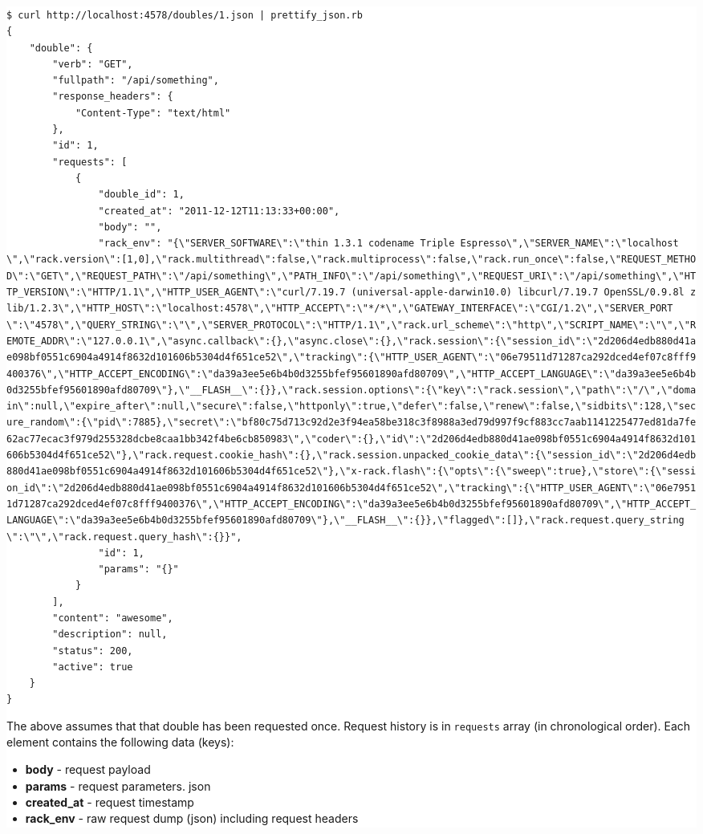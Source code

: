     $ curl http://localhost:4578/doubles/1.json | prettify_json.rb
    {
        "double": {
            "verb": "GET",
            "fullpath": "/api/something",
            "response_headers": {
                "Content-Type": "text/html"
            },
            "id": 1,
            "requests": [
                {
                    "double_id": 1,
                    "created_at": "2011-12-12T11:13:33+00:00",
                    "body": "",
                    "rack_env": "{\"SERVER_SOFTWARE\":\"thin 1.3.1 codename Triple Espresso\",\"SERVER_NAME\":\"localhost\",\"rack.version\":[1,0],\"rack.multithread\":false,\"rack.multiprocess\":false,\"rack.run_once\":false,\"REQUEST_METHOD\":\"GET\",\"REQUEST_PATH\":\"/api/something\",\"PATH_INFO\":\"/api/something\",\"REQUEST_URI\":\"/api/something\",\"HTTP_VERSION\":\"HTTP/1.1\",\"HTTP_USER_AGENT\":\"curl/7.19.7 (universal-apple-darwin10.0) libcurl/7.19.7 OpenSSL/0.9.8l zlib/1.2.3\",\"HTTP_HOST\":\"localhost:4578\",\"HTTP_ACCEPT\":\"*/*\",\"GATEWAY_INTERFACE\":\"CGI/1.2\",\"SERVER_PORT\":\"4578\",\"QUERY_STRING\":\"\",\"SERVER_PROTOCOL\":\"HTTP/1.1\",\"rack.url_scheme\":\"http\",\"SCRIPT_NAME\":\"\",\"REMOTE_ADDR\":\"127.0.0.1\",\"async.callback\":{},\"async.close\":{},\"rack.session\":{\"session_id\":\"2d206d4edb880d41ae098bf0551c6904a4914f8632d101606b5304d4f651ce52\",\"tracking\":{\"HTTP_USER_AGENT\":\"06e79511d71287ca292dced4ef07c8fff9400376\",\"HTTP_ACCEPT_ENCODING\":\"da39a3ee5e6b4b0d3255bfef95601890afd80709\",\"HTTP_ACCEPT_LANGUAGE\":\"da39a3ee5e6b4b0d3255bfef95601890afd80709\"},\"__FLASH__\":{}},\"rack.session.options\":{\"key\":\"rack.session\",\"path\":\"/\",\"domain\":null,\"expire_after\":null,\"secure\":false,\"httponly\":true,\"defer\":false,\"renew\":false,\"sidbits\":128,\"secure_random\":{\"pid\":7885},\"secret\":\"bf80c75d713c92d2e3f94ea58be318c3f8988a3ed79d997f9cf883cc7aab1141225477ed81da7fe62ac77ecac3f979d255328dcbe8caa1bb342f4be6cb850983\",\"coder\":{},\"id\":\"2d206d4edb880d41ae098bf0551c6904a4914f8632d101606b5304d4f651ce52\"},\"rack.request.cookie_hash\":{},\"rack.session.unpacked_cookie_data\":{\"session_id\":\"2d206d4edb880d41ae098bf0551c6904a4914f8632d101606b5304d4f651ce52\"},\"x-rack.flash\":{\"opts\":{\"sweep\":true},\"store\":{\"session_id\":\"2d206d4edb880d41ae098bf0551c6904a4914f8632d101606b5304d4f651ce52\",\"tracking\":{\"HTTP_USER_AGENT\":\"06e79511d71287ca292dced4ef07c8fff9400376\",\"HTTP_ACCEPT_ENCODING\":\"da39a3ee5e6b4b0d3255bfef95601890afd80709\",\"HTTP_ACCEPT_LANGUAGE\":\"da39a3ee5e6b4b0d3255bfef95601890afd80709\"},\"__FLASH__\":{}},\"flagged\":[]},\"rack.request.query_string\":\"\",\"rack.request.query_hash\":{}}",
                    "id": 1,
                    "params": "{}"
                }
            ],
            "content": "awesome",
            "description": null,
            "status": 200,
            "active": true
        }
    }

  The above assumes that that double has been requested once. Request history is in `requests` array (in chronological order). Each element contains the following data (keys):
  
  - __body__ - request payload
  - __params__ - request parameters. json
  - __created_at__ - request timestamp
  - __rack_env__ - raw request dump (json) including request headers
